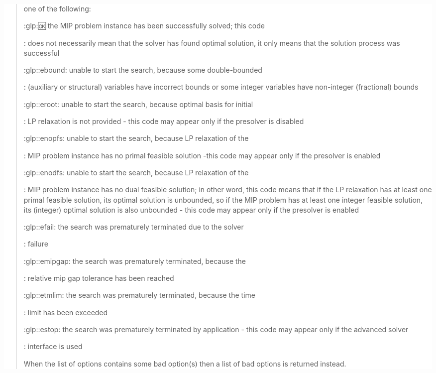 > one of the following:
>
> :glp::ok: the MIP problem instance has been successfully solved; this code
>
> :   does not necessarily mean that the solver has found optimal solution, it
>     only means that the solution process was successful
>
> :glp::ebound: unable to start the search, because some double-bounded
>
> :   (auxiliary or structural) variables have incorrect bounds or some
>     integer variables have non-integer (fractional) bounds
>
> :glp::eroot: unable to start the search, because optimal basis for initial
>
> :   LP relaxation is not provided - this code may appear only if the
>     presolver is disabled
>
> :glp::enopfs: unable to start the search, because LP relaxation of the
>
> :   MIP problem instance has no primal feasible solution -this code may
>     appear only if the presolver is enabled
>
> :glp::enodfs: unable to start the search, because LP relaxation of the
>
> :   MIP problem instance has no dual feasible solution; in other word, this
>     code means that if the LP relaxation has at least one primal feasible
>     solution, its optimal solution is unbounded, so if the MIP problem has
>     at least one integer feasible solution, its (integer) optimal solution
>     is also unbounded - this code may appear only if the presolver is
>     enabled
>
> :glp::efail: the search was prematurely terminated due to the solver
>
> :   failure
>
> :glp::emipgap: the search was prematurely terminated, because the
>
> :   relative mip gap tolerance has been reached
>
> :glp::etmlim: the search was prematurely terminated, because the time
>
> :   limit has been exceeded
>
> :glp::estop: the search was prematurely terminated by application - this code may appear only if the advanced solver
>
> :   interface is used
>
> When the list of options contains some bad option(s) then a list of bad
> options is returned instead.
